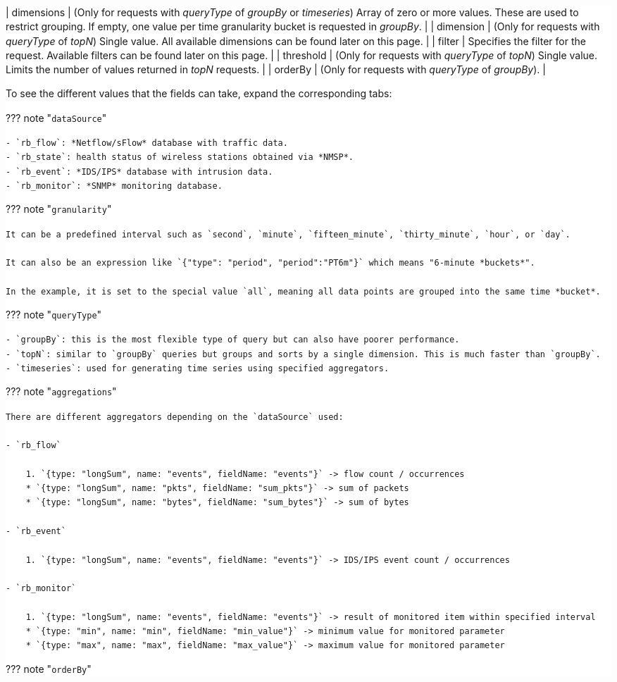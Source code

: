 | dimensions         | (Only for requests with *queryType* of *groupBy* or *timeseries*) Array of zero or more values. These are used to restrict grouping. If empty, one value per time granularity bucket is requested in *groupBy*. |
| dimension          | (Only for requests with *queryType* of *topN*) Single value. All available dimensions can be found later on this page. |
| filter             | Specifies the filter for the request. Available filters can be found later on this page. |
| threshold          | (Only for requests with *queryType* of *topN*) Single value. Limits the number of values returned in *topN* requests. |
| orderBy            | (Only for requests with *queryType* of *groupBy*). |

To see the different values that the fields can take, expand the corresponding tabs:

??? note "`dataSource`"

    - `rb_flow`: *Netflow/sFlow* database with traffic data.
    - `rb_state`: health status of wireless stations obtained via *NMSP*.
    - `rb_event`: *IDS/IPS* database with intrusion data.
    - `rb_monitor`: *SNMP* monitoring database.

??? note "`granularity`"

    It can be a predefined interval such as `second`, `minute`, `fifteen_minute`, `thirty_minute`, `hour`, or `day`.

    It can also be an expression like `{"type": "period", "period":"PT6m"}` which means "6-minute *buckets*".

    In the example, it is set to the special value `all`, meaning all data points are grouped into the same time *bucket*.

??? note "`queryType`"

    - `groupBy`: this is the most flexible type of query but can also have poorer performance.
    - `topN`: similar to `groupBy` queries but groups and sorts by a single dimension. This is much faster than `groupBy`.
    - `timeseries`: used for generating time series using specified aggregators.

??? note "`aggregations`"

    There are different aggregators depending on the `dataSource` used:

    - `rb_flow`

        1. `{type: "longSum", name: "events", fieldName: "events"}` -> flow count / occurrences
        * `{type: "longSum", name: "pkts", fieldName: "sum_pkts"}` -> sum of packets
        * `{type: "longSum", name: "bytes", fieldName: "sum_bytes"}` -> sum of bytes

    - `rb_event`

        1. `{type: "longSum", name: "events", fieldName: "events"}` -> IDS/IPS event count / occurrences

    - `rb_monitor`

        1. `{type: "longSum", name: "events", fieldName: "events"}` -> result of monitored item within specified interval
        * `{type: "min", name: "min", fieldName: "min_value"}` -> minimum value for monitored parameter
        * `{type: "max", name: "max", fieldName: "max_value"}` -> maximum value for monitored parameter

??? note "`orderBy`"
